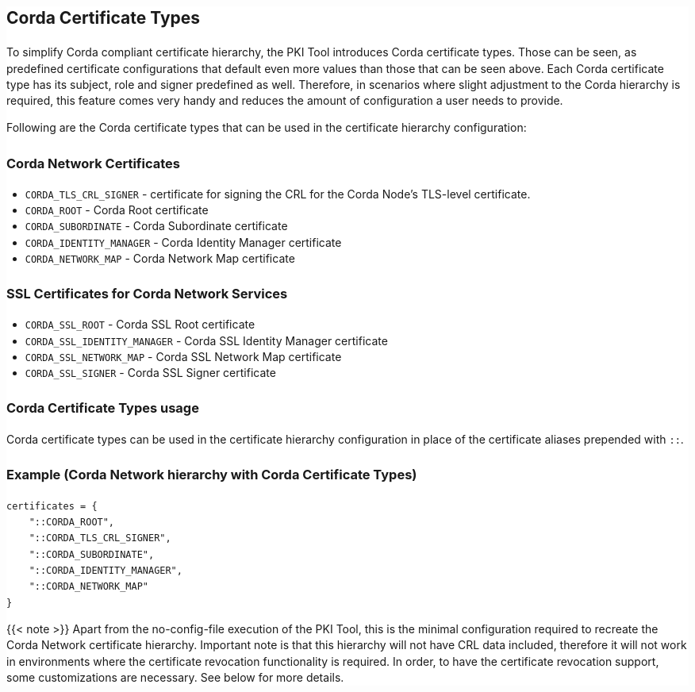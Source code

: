 ## Corda Certificate Types

To simplify Corda compliant certificate hierarchy, the PKI Tool introduces Corda certificate types. Those can be seen,
as predefined certificate configurations that default even more values than those that can be seen above.
Each Corda certificate type has its subject, role and signer predefined as well. Therefore, in scenarios where slight adjustment
to the Corda hierarchy is required, this feature comes very handy and reduces the amount of configuration a user needs to provide.

Following are the Corda certificate types that can be used in the certificate hierarchy configuration:

### Corda Network Certificates

* `CORDA_TLS_CRL_SIGNER` - certificate for signing the CRL for the Corda Node’s TLS-level certificate.
* `CORDA_ROOT` - Corda Root certificate
* `CORDA_SUBORDINATE` - Corda Subordinate certificate
* `CORDA_IDENTITY_MANAGER` - Corda Identity Manager certificate
* `CORDA_NETWORK_MAP` - Corda Network Map certificate

### SSL Certificates for Corda Network Services

* `CORDA_SSL_ROOT` - Corda SSL Root certificate
* `CORDA_SSL_IDENTITY_MANAGER` - Corda SSL Identity Manager certificate
* `CORDA_SSL_NETWORK_MAP` - Corda SSL Network Map certificate
* `CORDA_SSL_SIGNER` - Corda SSL Signer certificate

### Corda Certificate Types usage

Corda certificate types can be used in the certificate hierarchy configuration in place of
the certificate aliases prepended with `::`.

### Example (Corda Network hierarchy with Corda Certificate Types)

```guess
certificates = {
    "::CORDA_ROOT",
    "::CORDA_TLS_CRL_SIGNER",
    "::CORDA_SUBORDINATE",
    "::CORDA_IDENTITY_MANAGER",
    "::CORDA_NETWORK_MAP"
}
```

{{< note >}}
Apart from the no-config-file execution of the PKI Tool, this is the minimal configuration required to recreate
the Corda Network certificate hierarchy. Important note is that this hierarchy will not have CRL data included,
therefore it will not work in environments where the certificate revocation functionality is required. In order,
to have the certificate revocation support, some customizations are necessary. See below for more details.
